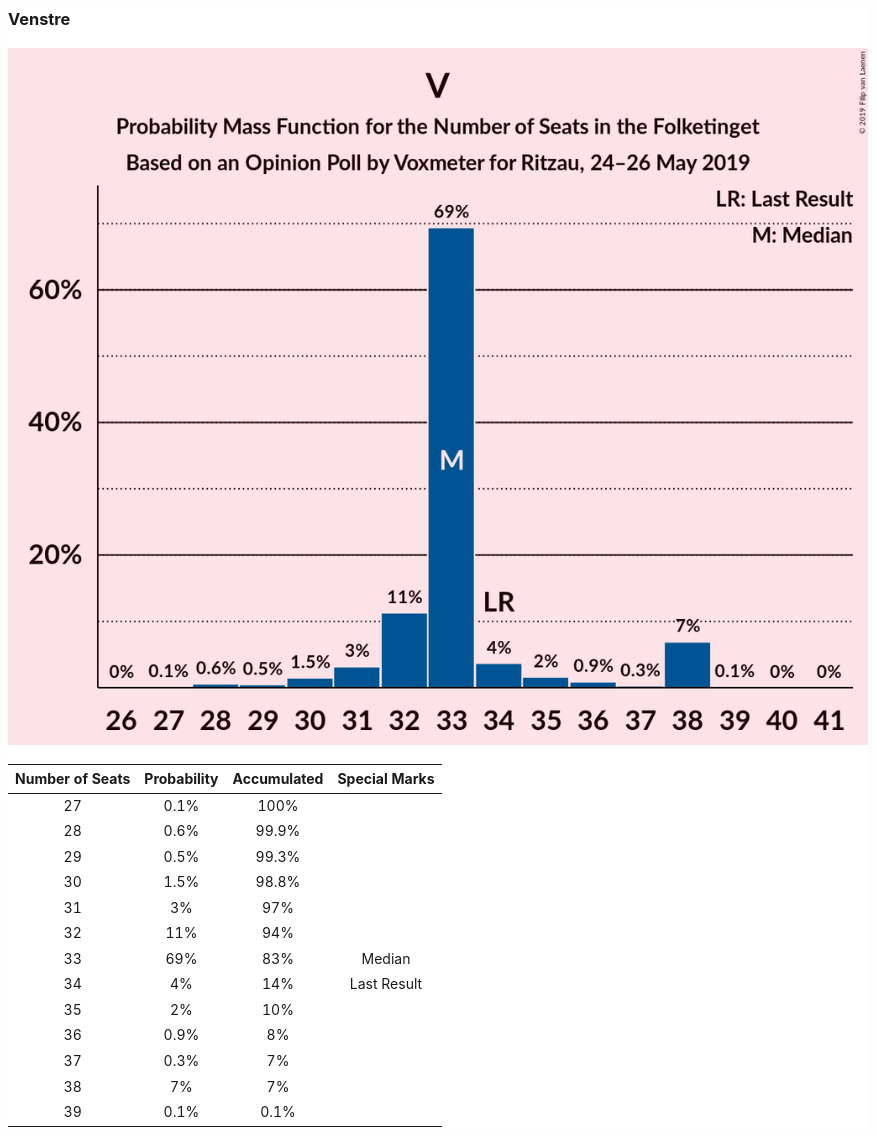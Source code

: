 ### Venstre

![Graph with seats probability mass function not yet produced](2019-05-26-Voxmeter-coalitions-seats-pmf-v.png "Seats Probability Mass Function")

| Number of Seats | Probability | Accumulated | Special Marks |
|:---------------:|:-----------:|:-----------:|:-------------:|
| 27 | 0.1% | 100% |  |
| 28 | 0.6% | 99.9% |  |
| 29 | 0.5% | 99.3% |  |
| 30 | 1.5% | 98.8% |  |
| 31 | 3% | 97% |  |
| 32 | 11% | 94% |  |
| 33 | 69% | 83% | Median |
| 34 | 4% | 14% | Last Result |
| 35 | 2% | 10% |  |
| 36 | 0.9% | 8% |  |
| 37 | 0.3% | 7% |  |
| 38 | 7% | 7% |  |
| 39 | 0.1% | 0.1% |  |